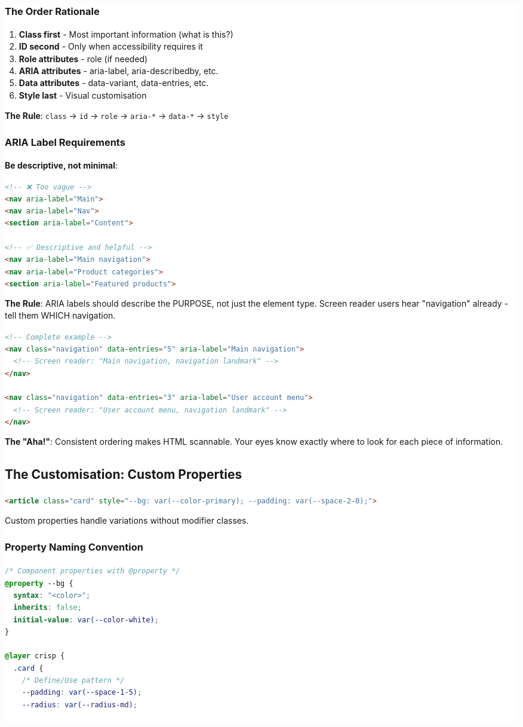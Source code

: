 ### The Order Rationale

1. **Class first** - Most important information (what is this?)
2. **ID second** - Only when accessibility requires it
3. **Role attributes** - role (if needed)
4. **ARIA attributes** - aria-label, aria-describedby, etc.
5. **Data attributes** - data-variant, data-entries, etc.
6. **Style last** - Visual customisation

**The Rule**: `class` → `id` → `role` → `aria-*` → `data-*` → `style`

### ARIA Label Requirements

**Be descriptive, not minimal**:

```html
<!-- ❌ Too vague -->
<nav aria-label="Main">
<nav aria-label="Nav">
<section aria-label="Content">

<!-- ✅ Descriptive and helpful -->
<nav aria-label="Main navigation">
<nav aria-label="Product categories">
<section aria-label="Featured products">
```

**The Rule**: ARIA labels should describe the PURPOSE, not just the element type. Screen reader users hear "navigation" already - tell them WHICH navigation.

```html
<!-- Complete example -->
<nav class="navigation" data-entries="5" aria-label="Main navigation">
  <!-- Screen reader: "Main navigation, navigation landmark" -->
</nav>

<nav class="navigation" data-entries="3" aria-label="User account menu">
  <!-- Screen reader: "User account menu, navigation landmark" -->
</nav>
```

**The "Aha!"**: Consistent ordering makes HTML scannable. Your eyes know exactly where to look for each piece of information.

## The Customisation: Custom Properties

```html
<article class="card" style="--bg: var(--color-primary); --padding: var(--space-2-0);">
```

Custom properties handle variations without modifier classes.

### Property Naming Convention

```css
/* Component properties with @property */
@property --bg {
  syntax: "<color>";
  inherits: false;
  initial-value: var(--color-white);
}

@layer crisp {
  .card {
    /* Define/Use pattern */
    --padding: var(--space-1-5);
    --radius: var(--radius-md);
    
```